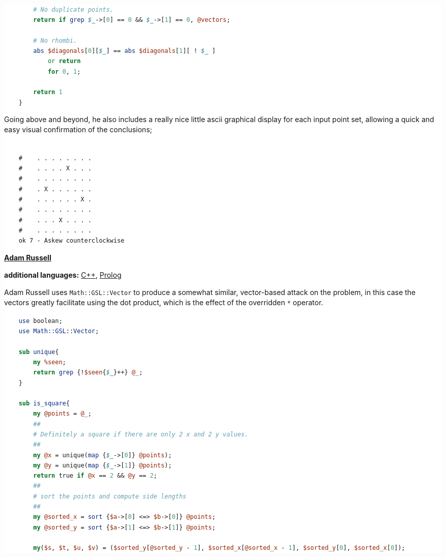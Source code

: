 ```perl
        # No duplicate points.
        return if grep $_->[0] == 0 && $_->[1] == 0, @vectors;

        # No rhombi.
        abs $diagonals[0][$_] == abs $diagonals[1][ ! $_ ]
            or return
            for 0, 1;

        return 1
    }
```

Going above and beyond, he also includes a really nice little ascii graphical display for each input point set, allowing a quick and easy visual confirmation of the conclusions;

```

    #    . . . . . . . .
    #    . . . . X . . .
    #    . . . . . . . .
    #    . X . . . . . .
    #    . . . . . . X .
    #    . . . . . . . .
    #    . . . X . . . .
    #    . . . . . . . .
    ok 7 - Askew counterclockwise

```

[**Adam Russell**](https://github.com/manwar/perlweeklychallenge-club/blob/master/challenge-123/adam-russell/perl/ch-2.pl)

**additional languages:**
[C++](https://github.com/manwar/perlweeklychallenge-club/blob/master/challenge-123/adam-russell/cxx/ch-2.cxx), [Prolog](https://github.com/manwar/perlweeklychallenge-club/blob/master/challenge-123/adam-russell/prolog/ch-2.p)


Adam Russell uses `Math::GSL::Vector` to produce a somewhat similar, vector-based attack on the problem, in this case the vectors greatly facilitate using the dot product, which is the effect of the overridden `*` operator.

```perl
    use boolean;
    use Math::GSL::Vector;

    sub unique{
        my %seen;
        return grep {!$seen{$_}++} @_;
    }

    sub is_square{
        my @points = @_;
        ##
        # Definitely a square if there are only 2 x and 2 y values.
        ##
        my @x = unique(map {$_->[0]} @points);
        my @y = unique(map {$_->[1]} @points);
        return true if @x == 2 && @y == 2;
        ##
        # sort the points and compute side lengths
        ##
        my @sorted_x = sort {$a->[0] <=> $b->[0]} @points;
        my @sorted_y = sort {$a->[1] <=> $b->[1]} @points;

        my($s, $t, $u, $v) = ($sorted_y[@sorted_y - 1], $sorted_x[@sorted_x - 1], $sorted_y[0], $sorted_x[0]);
```